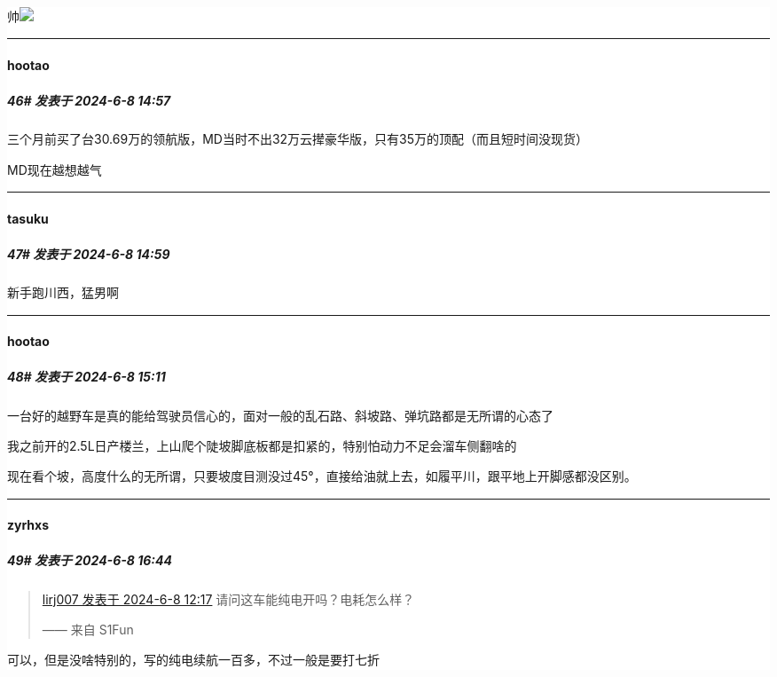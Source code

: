 帅<img src="https://static.saraba1st.com/image/smiley/face2017/174.png" referrerpolicy="no-referrer">

*****

####  hootao  
##### 46#       发表于 2024-6-8 14:57

三个月前买了台30.69万的领航版，MD当时不出32万云撵豪华版，只有35万的顶配（而且短时间没现货）

MD现在越想越气


*****

####  tasuku  
##### 47#       发表于 2024-6-8 14:59

新手跑川西，猛男啊


*****

####  hootao  
##### 48#       发表于 2024-6-8 15:11

一台好的越野车是真的能给驾驶员信心的，面对一般的乱石路、斜坡路、弹坑路都是无所谓的心态了

我之前开的2.5L日产楼兰，上山爬个陡坡脚底板都是扣紧的，特别怕动力不足会溜车侧翻啥的

现在看个坡，高度什么的无所谓，只要坡度目测没过45°，直接给油就上去，如履平川，跟平地上开脚感都没区别。


*****

####  zyrhxs  
##### 49#       发表于 2024-6-8 16:44

<blockquote><a href="httphttps://bbs.saraba1st.com/2b/forum.php?mod=redirect&amp;goto=findpost&amp;pid=65153741&amp;ptid=2185994" target="_blank">lirj007 发表于 2024-6-8 12:17</a>
请问这车能纯电开吗？电耗怎么样？

—— 来自 S1Fun</blockquote>
可以，但是没啥特别的，写的纯电续航一百多，不过一般是要打七折

